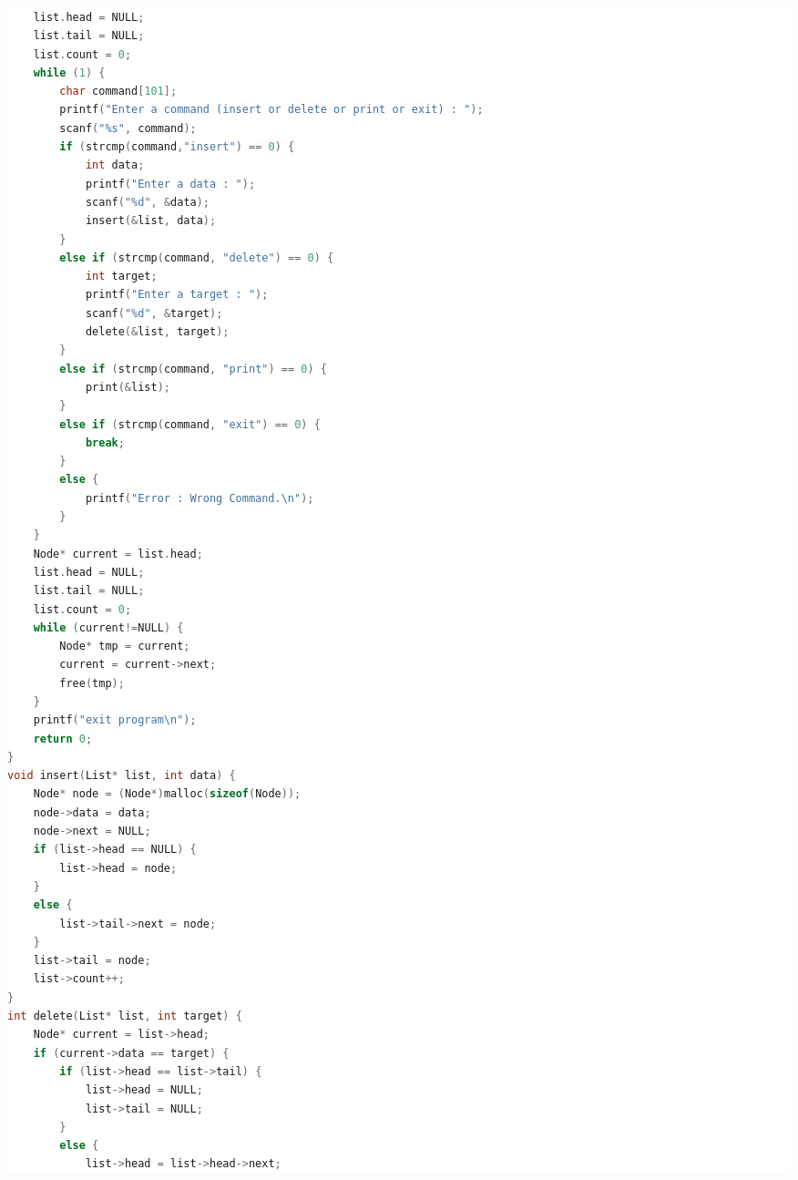```c
    list.head = NULL;
    list.tail = NULL;
    list.count = 0;
    while (1) {
        char command[101];
        printf("Enter a command (insert or delete or print or exit) : ");
        scanf("%s", command);
        if (strcmp(command,"insert") == 0) {
            int data;
            printf("Enter a data : ");
            scanf("%d", &data);
            insert(&list, data);
        }
        else if (strcmp(command, "delete") == 0) {
            int target;
            printf("Enter a target : ");
            scanf("%d", &target);
            delete(&list, target);
        }
        else if (strcmp(command, "print") == 0) {
            print(&list);
        }
        else if (strcmp(command, "exit") == 0) {
            break;
        }
        else {
            printf("Error : Wrong Command.\n");
        }
    }
    Node* current = list.head;
    list.head = NULL;
    list.tail = NULL;
    list.count = 0;
    while (current!=NULL) {
        Node* tmp = current;
        current = current->next;
        free(tmp);
    }
    printf("exit program\n");
    return 0;
}
void insert(List* list, int data) {
    Node* node = (Node*)malloc(sizeof(Node));
    node->data = data;
    node->next = NULL;
    if (list->head == NULL) {
        list->head = node;
    }
    else {
        list->tail->next = node;
    }
    list->tail = node;
    list->count++;
}
int delete(List* list, int target) {
    Node* current = list->head;
    if (current->data == target) {
        if (list->head == list->tail) {
            list->head = NULL;
            list->tail = NULL;
        }
        else {
            list->head = list->head->next;
```